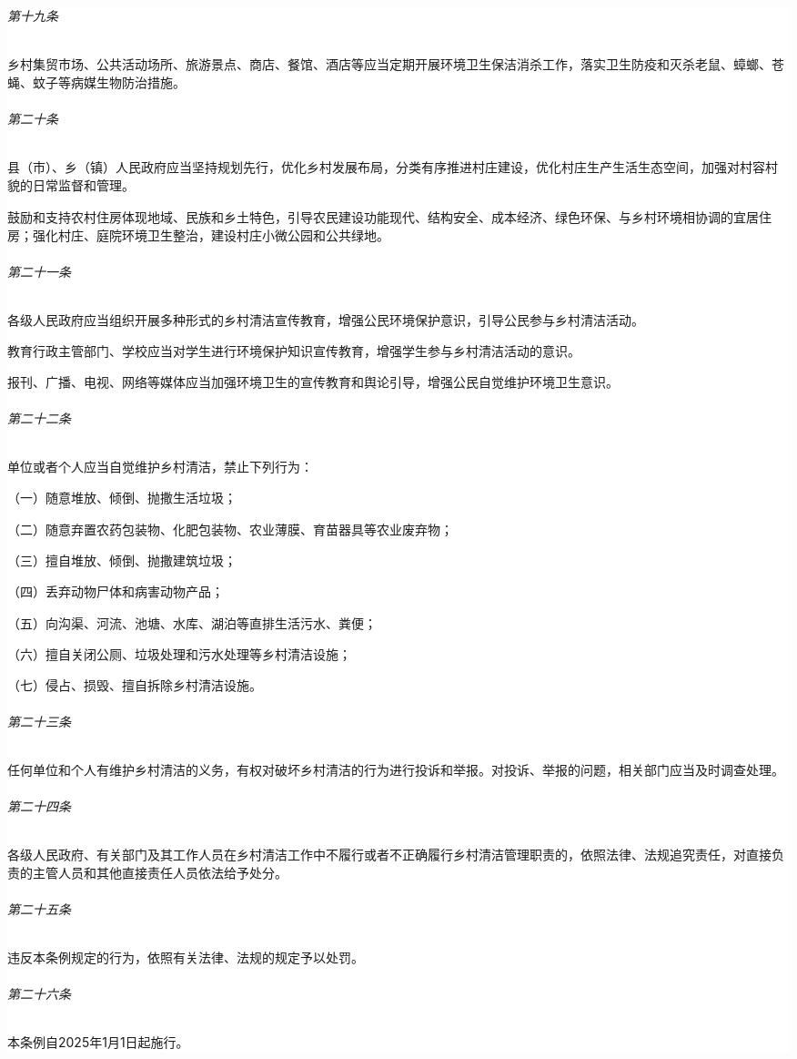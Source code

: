 ###### 第十九条

乡村集贸市场、公共活动场所、旅游景点、商店、餐馆、酒店等应当定期开展环境卫生保洁消杀工作，落实卫生防疫和灭杀老鼠、蟑螂、苍蝇、蚊子等病媒生物防治措施。

###### 第二十条

县（市）、乡（镇）人民政府应当坚持规划先行，优化乡村发展布局，分类有序推进村庄建设，优化村庄生产生活生态空间，加强对村容村貌的日常监督和管理。

鼓励和支持农村住房体现地域、民族和乡土特色，引导农民建设功能现代、结构安全、成本经济、绿色环保、与乡村环境相协调的宜居住房；强化村庄、庭院环境卫生整治，建设村庄小微公园和公共绿地。

###### 第二十一条

各级人民政府应当组织开展多种形式的乡村清洁宣传教育，增强公民环境保护意识，引导公民参与乡村清洁活动。

教育行政主管部门、学校应当对学生进行环境保护知识宣传教育，增强学生参与乡村清洁活动的意识。

报刊、广播、电视、网络等媒体应当加强环境卫生的宣传教育和舆论引导，增强公民自觉维护环境卫生意识。

###### 第二十二条

单位或者个人应当自觉维护乡村清洁，禁止下列行为：

（一）随意堆放、倾倒、抛撒生活垃圾；

（二）随意弃置农药包装物、化肥包装物、农业薄膜、育苗器具等农业废弃物；

（三）擅自堆放、倾倒、抛撒建筑垃圾；

（四）丢弃动物尸体和病害动物产品；

（五）向沟渠、河流、池塘、水库、湖泊等直排生活污水、粪便；

（六）擅自关闭公厕、垃圾处理和污水处理等乡村清洁设施；

（七）侵占、损毁、擅自拆除乡村清洁设施。

###### 第二十三条

任何单位和个人有维护乡村清洁的义务，有权对破坏乡村清洁的行为进行投诉和举报。对投诉、举报的问题，相关部门应当及时调查处理。

###### 第二十四条

各级人民政府、有关部门及其工作人员在乡村清洁工作中不履行或者不正确履行乡村清洁管理职责的，依照法律、法规追究责任，对直接负责的主管人员和其他直接责任人员依法给予处分。

###### 第二十五条

违反本条例规定的行为，依照有关法律、法规的规定予以处罚。

###### 第二十六条

本条例自2025年1月1日起施行。
